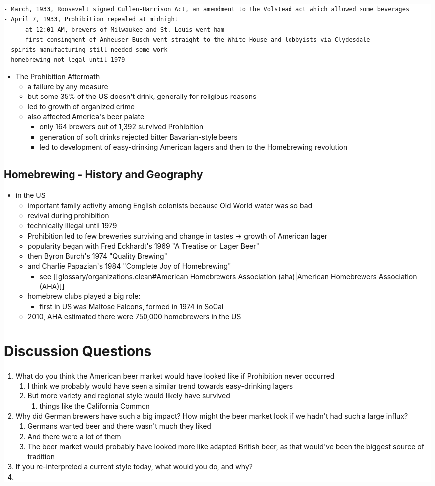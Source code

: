 	- March, 1933, Roosevelt signed Cullen-Harrison Act, an amendment to the Volstead act which allowed some beverages
	- April 7, 1933, Prohibition repealed at midnight
		- at 12:01 AM, brewers of Milwaukee and St. Louis went ham
		- first consingment of Anheuser-Busch went straight to the White House and lobbyists via Clydesdale
	- spirits manufacturing still needed some work
	- homebrewing not legal until 1979
- The Prohibition Aftermath
	- a failure by any measure
	- but some 35% of the US doesn't drink, generally for religious reasons
	- led to growth of organized crime
	- also affected America's beer palate
		- only 164 brewers out of 1,392 survived Prohibition
		- generation of soft drinks rejected bitter Bavarian-style beers
		- led to development of easy-drinking American lagers and then to the Homebrewing revolution
## Homebrewing - History and Geography

- in the US
	- important family activity among English colonists because Old World water was so bad
	- revival during prohibition
	- technically illegal until 1979
	- Prohibition led to few breweries surviving and change in tastes -> growth of American lager 
	- popularity began with Fred Eckhardt's 1969 "A Treatise on Lager Beer"
	- then Byron Burch's 1974 "Quality Brewing"
	- and Charlie Papazian's 1984 "Complete Joy of Homebrewing"
		- see [[glossary/organizations.clean#American Homebrewers Association (aha)|American Homebrewers Association (AHA)]]
	- homebrew clubs played a big role: 
		- first in US was Maltose Falcons, formed in 1974 in SoCal
	- 2010, AHA estimated there were 750,000 homebrewers in the US

# Discussion Questions

1. What do you think the American beer market would have looked like if Prohibition never occurred
	1. I think we probably would have seen a similar trend towards easy-drinking lagers
	2. But more variety and regional style would likely have survived
		1. things like the California Common
2. Why did German brewers have such a big impact? How might the beer market look if we hadn't had such a large influx?
	1. Germans wanted beer and there wasn't much they liked
	2. And there were a lot of them
	3. The beer market would probably have looked more like adapted British beer, as that would've been the biggest source of tradition
3. If you re-interpreted a current style today, what would you do, and why?
4. 
